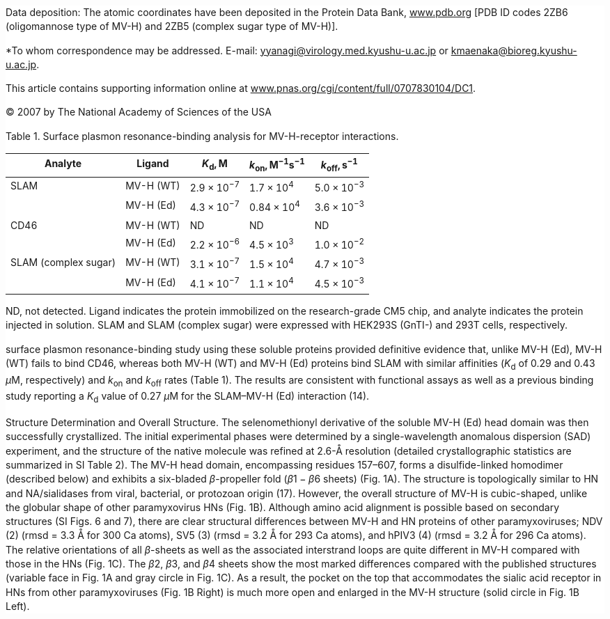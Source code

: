 Data deposition: The atomic coordinates have been deposited in the Protein Data Bank, www.pdb.org [PDB ID codes 2ZB6 (oligomannose type of MV-H) and 2ZB5 (complex sugar type of MV-H)].

*To whom correspondence may be addressed. E-mail: yyanagi@virology.med.kyushu-u.ac.jp or kmaenaka@bioreg.kyushu-u.ac.jp.

This article contains supporting information online at www.pnas.org/cgi/content/full/0707830104/DC1.

© 2007 by The National Academy of Sciences of the USA

Table 1. Surface plasmon resonance-binding analysis for MV-H-receptor interactions.

| Analyte               | Ligand         | $K_{\mathrm{d}}, \mathrm{M}$ | $k_{\mathrm{on}}, \mathrm{M}^{-1} \mathrm{s}^{-1}$ | $k_{\mathrm{off}}, \mathrm{s}^{-1}$ |
|-----------------------|----------------|-------------------------------|---------------------------------------------|------------------------------------|
| SLAM                  | MV-H (WT)      | $2.9 \times 10^{-7}$          | $1.7 \times 10^{4}$                         | $5.0 \times 10^{-3}$              |
|                       | MV-H (Ed)      | $4.3 \times 10^{-7}$          | $0.84 \times 10^{4}$                        | $3.6 \times 10^{-3}$              |
| CD46                  | MV-H (WT)      | ND                            | ND                                          | ND                               |
|                       | MV-H (Ed)      | $2.2 \times 10^{-6}$          | $4.5 \times 10^{3}$                         | $1.0 \times 10^{-2}$              |
| SLAM (complex sugar)  | MV-H (WT)      | $3.1 \times 10^{-7}$          | $1.5 \times 10^{4}$                         | $4.7 \times 10^{-3}$              |
|                       | MV-H (Ed)      | $4.1 \times 10^{-7}$          | $1.1 \times 10^{4}$                         | $4.5 \times 10^{-3}$              |

ND, not detected. Ligand indicates the protein immobilized on the research-grade CM5 chip, and analyte indicates the protein injected in solution. SLAM and SLAM (complex sugar) were expressed with HEK293S (GnTI-) and 293T cells, respectively.

surface plasmon resonance-binding study using these soluble proteins provided definitive evidence that, unlike MV-H (Ed), MV-H (WT) fails to bind CD46, whereas both MV-H (WT) and MV-H (Ed) proteins bind SLAM with similar affinities ($K_{\mathrm{d}}$ of 0.29 and 0.43 $\mu \mathrm{M}$, respectively) and $k_{\mathrm{on}}$ and $k_{\mathrm{off}}$ rates (Table 1). The results are consistent with functional assays as well as a previous binding study reporting a $K_{\mathrm{d}}$ value of 0.27 $\mu \mathrm{M}$ for the SLAM–MV-H (Ed) interaction (14).

Structure Determination and Overall Structure. The selenomethionyl derivative of the soluble MV-H (Ed) head domain was then successfully crystallized. The initial experimental phases were determined by a single-wavelength anomalous dispersion (SAD) experiment, and the structure of the native molecule was refined at 2.6-Å resolution (detailed crystallographic statistics are summarized in SI Table 2). The MV-H head domain, encompassing residues 157–607, forms a disulfide-linked homodimer (described below) and exhibits a six-bladed $\beta$-propeller fold ($\beta 1-\beta 6$ sheets) (Fig. 1A). The structure is topologically similar to HN and NA/sialidases from viral, bacterial, or protozoan origin (17). However, the overall structure of MV-H is cubic-shaped, unlike the globular shape of other paramyxovirus HNs (Fig. 1B). Although amino acid alignment is possible based on secondary structures (SI Figs. 6 and 7), there are clear structural differences between MV-H and HN proteins of other paramyxoviruses; NDV (2) (rmsd = 3.3 Å for 300 Ca atoms), SV5 (3) (rmsd = 3.2 Å for 293 Ca atoms), and hPIV3 (4) (rmsd = 3.2 Å for 296 Ca atoms). The relative orientations of all $\beta$-sheets as well as the associated interstrand loops are quite different in MV-H compared with those in the HNs (Fig. 1C). The $\beta 2$, $\beta 3$, and $\beta 4$ sheets show the most marked differences compared with the published structures (variable face in Fig. 1A and gray circle in Fig. 1C). As a result, the pocket on the top that accommodates the sialic acid receptor in HNs from other paramyxoviruses (Fig. 1B Right) is much more open and enlarged in the MV-H structure (solid circle in Fig. 1B Left).
